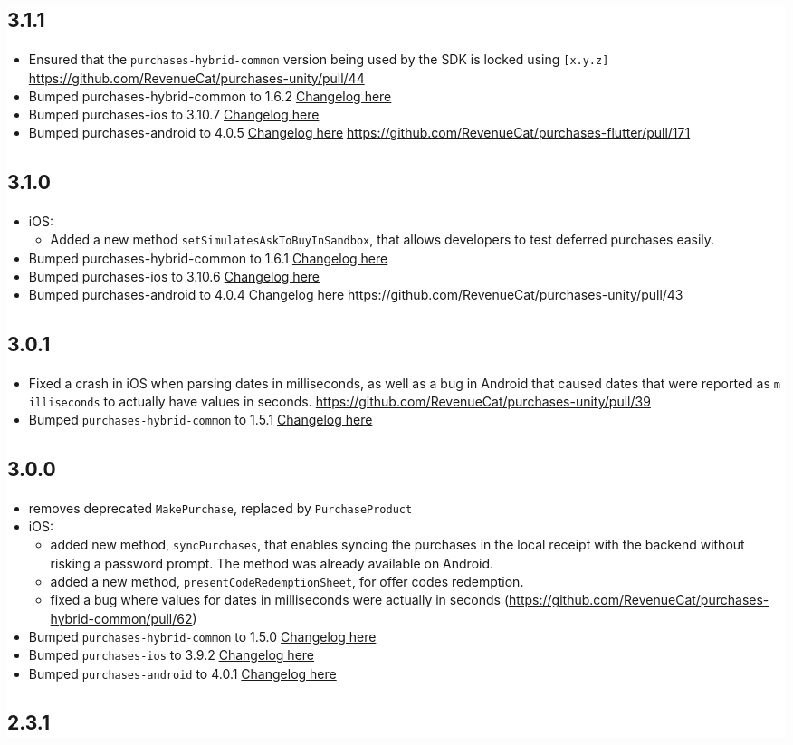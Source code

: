 ## 3.1.1
- Ensured that the `purchases-hybrid-common` version being used by the SDK is locked using `[x.y.z]`
    https://github.com/RevenueCat/purchases-unity/pull/44
- Bumped purchases-hybrid-common to 1.6.2 [Changelog here](https://github.com/RevenueCat/purchases-hybrid-common/releases/1.6.2)
- Bumped purchases-ios to 3.10.7 [Changelog here](https://github.com/RevenueCat/purchases-ios/releases/3.10.7)
- Bumped purchases-android to 4.0.5 [Changelog here](https://github.com/RevenueCat/purchases-hybrid-common/releases/4.0.5)
    https://github.com/RevenueCat/purchases-flutter/pull/171

## 3.1.0
- iOS:
    - Added a new method `setSimulatesAskToBuyInSandbox`, that allows developers to test deferred purchases easily.
- Bumped purchases-hybrid-common to 1.6.1 [Changelog here](https://github.com/RevenueCat/purchases-hybrid-common/releases/1.6.1)
- Bumped purchases-ios to 3.10.6 [Changelog here](https://github.com/RevenueCat/purchases-ios/releases/3.10.6)
- Bumped purchases-android to 4.0.4 [Changelog here](https://github.com/RevenueCat/purchases-hybrid-common/releases/4.0.4)
    https://github.com/RevenueCat/purchases-unity/pull/43

## 3.0.1
- Fixed a crash in iOS when parsing dates in milliseconds, as well as a bug in Android that caused dates that were reported as `milliseconds` to actually have values in seconds.
https://github.com/RevenueCat/purchases-unity/pull/39
- Bumped `purchases-hybrid-common` to 1.5.1 [Changelog here](https://github.com/RevenueCat/purchases-hybrid-common/releases/1.5.1)

## 3.0.0

- removes deprecated `MakePurchase`, replaced by `PurchaseProduct`
- iOS:
    - added new method, `syncPurchases`, that enables syncing the purchases in the local receipt with the backend without risking a password prompt. The method was already available on Android.
    - added a new method, `presentCodeRedemptionSheet`, for offer codes redemption.
    - fixed a bug where values for dates in milliseconds were actually in seconds (https://github.com/RevenueCat/purchases-hybrid-common/pull/62)
- Bumped `purchases-hybrid-common` to 1.5.0 [Changelog here](https://github.com/RevenueCat/purchases-hybrid-common/releases/1.5.0)
- Bumped `purchases-ios` to 3.9.2 [Changelog here](https://github.com/RevenueCat/purchases-ios/releases/3.9.2)
- Bumped `purchases-android` to 4.0.1 [Changelog here](https://github.com/RevenueCat/purchases-android/releases/4.0.1)

## 2.3.1

